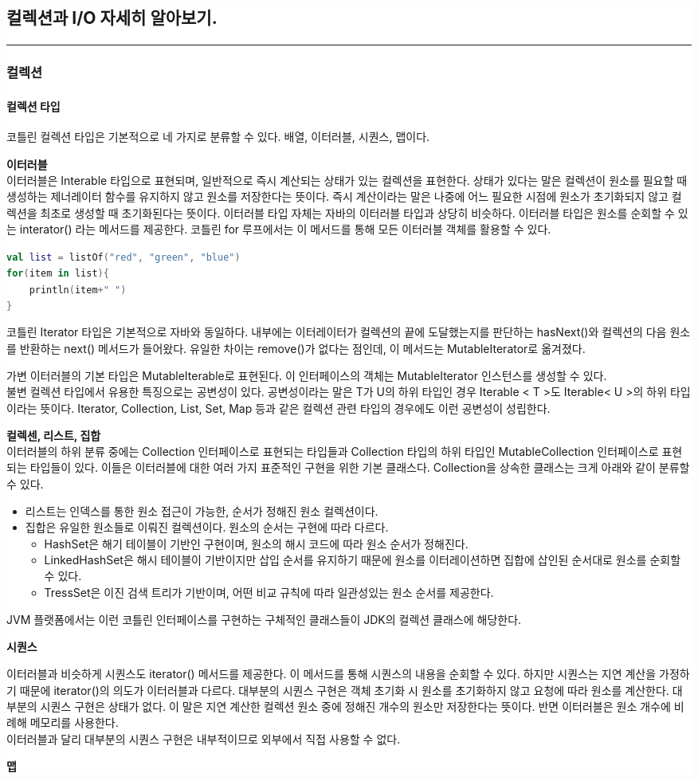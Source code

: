 ## 컬렉션과 I/O 자세히 알아보기.
***

### 컬렉션 
  
#### 컬렉션 타입
코틀린 컬렉션 타입은 기본적으로 네 가지로 분류할 수 있다. 배열, 이터러블, 시퀀스, 맵이다.  

**이터러블**  
이터러블은 Interable<T> 타입으로 표현되며, 일반적으로 즉시 계산되는 상태가 있는 컬렉션을 표현한다.
상태가 있다는 말은 컬렉션이 원소를 필요할 때 생성하는 제너레이터 함수를 유지하지 않고 원소를 저장한다는 뜻이다.
즉시 계산이라는 말은 나중에 어느 필요한 시점에 원소가 초기화되지 않고 컬렉션을 최초로 생성할 때 초기화된다는 뜻이다.
이터러블 타입 자체는 자바의 이터러블 타입과 상당히 비슷하다. 이터러블 타입은 원소를 순회할 수 있는 interator()
라는 메서드를 제공한다. 코틀린 for 루프에서는 이 메서드를 통해 모든 이터러블 객체를 활용할 수 있다.
```kotlin
val list = listOf("red", "green", "blue")
for(item in list){
    println(item+" ")
}
```
코틀린 Iterator 타입은 기본적으로 자바와 동일하다. 내부에는 이터레이터가 컬렉션의 끝에 도달했는지를 판단하는 
hasNext()와 컬렉션의 다음 원소를 반환하는 next() 메서드가 들어왔다. 유일한 차이는 remove()가 없다는 점인데,
이 메서드는 MutableIterator로 옮겨졌다.  

가변 이터러블의 기본 타입은 MutableIterable로 표현된다. 이 인터페이스의 객체는 MutableIterator 인스턴스를
생성할 수 있다.  
불변 컬렉션 타입에서 유용한 특징으로는 공변성이 있다. 공변성이라는 말은 T가 U의 하위 타입인 경우 Iterable
< T >도 Iterable< U >의 하위 타입이라는 뜻이다. Iterator, Collection, List, Set, Map 등과 같은
컬렉션 관련 타입의 경우에도 이런 공변성이 성립한다.  

**컬렉센, 리스트, 집합**  
이터러블의 하위 분류 중에는 Collection 인터페이스로 표현되는 타입들과 Collection 타입의 하위 타입인 
MutableCollection 인터페이스로 표현되는 타입들이 있다. 이들은 이터러블에 대한 여러 가지 표준적인 구현을 위한
기본 클래스다. Collection을 상속한 클래스는 크게 아래와 같이 분류할 수 있다.
* 리스트는 인덱스를 통한 원소 접근이 가능한, 순서가 정해진 원소 컬렉션이다.
* 집합은 유일한 원소들로 이뤄진 컬렉션이다. 원소의 순서는 구현에 따라 다르다.
  * HashSet은 해기 테이블이 기반인 구현이며, 원소의 해시 코드에 따라 원소 순서가 정해진다.
  * LinkedHashSet은 해시 테이블이 기반이지만 삽입 순서를 유지하기 때문에 원소를 이터레이션하면 집합에 삽인된
    순서대로 원소를 순회할 수 있다.
  * TressSet은 이진 검색 트리가 기반이며, 어떤 비교 규칙에 따라 일관성있는 원소 순서를 제공한다.

JVM 플랫폼에서는 이런 코틀린 인터페이스를 구현하는 구체적인 클래스들이 JDK의 컬렉션 클래스에 해당한다.  

**시퀀스**  

이터러블과 비슷하게 시퀀스도 iterator() 메서드를 제공한다. 이 메서드를 통해 시퀀스의 내용을 순회할 수 있다.
하지만 시퀀스는 지연 계산을 가정하기 때문에 iterator()의 의도가 이터러블과 다르다. 대부분의 시퀀스 구현은 
객체 초기화 시 원소를 초기화하지 않고 요청에 따라 원소를 계산한다. 대부분의 시퀀스 구현은 상태가 없다. 이 말은
지연 계산한 컬렉션 원소 중에 정해진 개수의 원소만 저장한다는 뜻이다. 반면 이터러블은 원소 개수에 비례해 메모리를
사용한다.  
이터러블과 달리 대부분의 시퀀스 구현은 내부적이므로 외부에서 직접 사용할 수 없다.  

**맵**  
